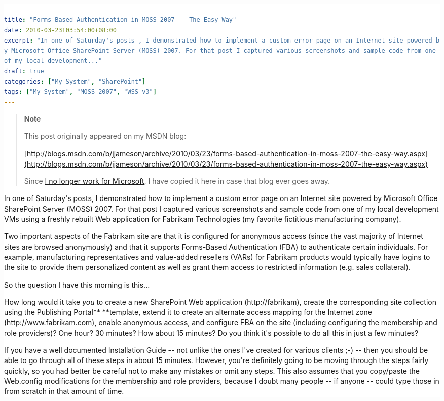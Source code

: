 ```yaml
---
title: "Forms-Based Authentication in MOSS 2007 -- The Easy Way"
date: 2010-03-23T03:54:00+08:00
excerpt: "In one of Saturday's posts , I demonstrated how to implement a custom error page on an Internet site powered by Microsoft Office SharePoint Server (MOSS) 2007. For that post I captured various screenshots and sample code from one of my local development..."
draft: true
categories: ["My System", "SharePoint"]
tags: ["My System", "MOSS 2007", "WSS v3"]
---
```


> **Note**
> 
> 
> 	This post originally appeared on my MSDN blog:  
>   
> 
> 
> [http://blogs.msdn.com/b/jjameson/archive/2010/03/23/forms-based-authentication-in-moss-2007-the-easy-way.aspx](http://blogs.msdn.com/b/jjameson/archive/2010/03/23/forms-based-authentication-in-moss-2007-the-easy-way.aspx)
> 
> 
> Since
> 	[I no longer work for Microsoft](/blog/jjameson/archive/2011/09/02/last-day-with-microsoft.aspx), I have copied it here in case that blog 
> 	ever goes away.


In [one of Saturday's posts](/blog/jjameson/archive/2010/03/20/error-handling-in-moss-2007-applications.aspx), I demonstrated how to implement a custom error page  on an Internet site powered by Microsoft Office SharePoint Server (MOSS) 2007. For  that post I captured various screenshots and sample code from one of my local development  VMs using a freshly rebuilt Web application for Fabrikam Technologies (my favorite  fictitious manufacturing company).

Two important aspects of the Fabrikam site are that it is configured for anonymous  access (since the vast majority of Internet sites are browsed anonymously) and that  it supports Forms-Based Authentication (FBA) to authenticate certain individuals.  For example, manufacturing representatives and value-added resellers (VARs) for  Fabrikam products would typically have logins to the site to provide them personalized  content as well as grant them access to restricted information (e.g. sales collateral).

So the question I have this morning is this...

How long would it take *you* to create a new SharePoint Web application  (http://fabrikam), create the corresponding site collection using the Publishing  Portal** **template, extend it to create an alternate access mapping  for the Internet zone (http://www.fabrikam.com), enable anonymous access, and configure  FBA on the site (including configuring the membership and role providers)? One hour?  30 minutes? How about 15 minutes? Do you think it's possible to do all this in just  a few minutes?

If you have a well documented Installation Guide -- not unlike the ones I've  created for various clients ;-) -- then you should be able to go through all of  these steps in about 15 minutes. However, you're definitely going to be moving through  the steps fairly quickly, so you had better be careful not to make any mistakes  or omit any steps. This also assumes that you copy/paste the Web.config modifications  for the membership and role providers, because I doubt many people -- if anyone  -- could type those in from scratch in that amount of time.
